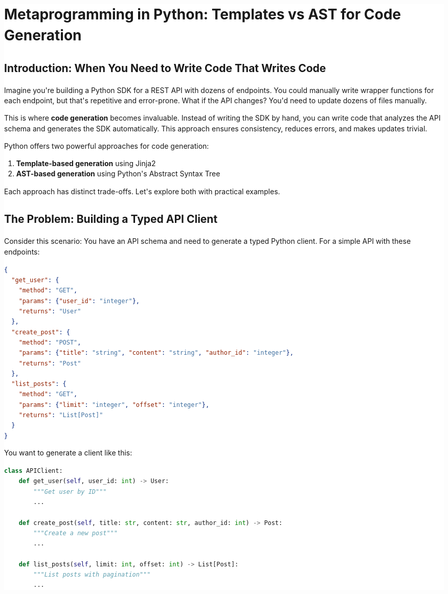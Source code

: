 # Metaprogramming in Python: Templates vs AST for Code Generation

## Introduction: When You Need to Write Code That Writes Code

Imagine you're building a Python SDK for a REST API with dozens of endpoints. You could manually write wrapper functions for each endpoint, but that's repetitive and error-prone. What if the API changes? You'd need to update dozens of files manually.

This is where **code generation** becomes invaluable. Instead of writing the SDK by hand, you can write code that analyzes the API schema and generates the SDK automatically. This approach ensures consistency, reduces errors, and makes updates trivial.

Python offers two powerful approaches for code generation:
1. **Template-based generation** using Jinja2
2. **AST-based generation** using Python's Abstract Syntax Tree

Each approach has distinct trade-offs. Let's explore both with practical examples.

## The Problem: Building a Typed API Client

Consider this scenario: You have an API schema and need to generate a typed Python client. For a simple API with these endpoints:

```json
{
  "get_user": {
    "method": "GET",
    "params": {"user_id": "integer"},
    "returns": "User"
  },
  "create_post": {
    "method": "POST", 
    "params": {"title": "string", "content": "string", "author_id": "integer"},
    "returns": "Post"
  },
  "list_posts": {
    "method": "GET",
    "params": {"limit": "integer", "offset": "integer"},
    "returns": "List[Post]"
  }
}
```

You want to generate a client like this:

```python
class APIClient:
    def get_user(self, user_id: int) -> User:
        """Get user by ID"""
        ...
    
    def create_post(self, title: str, content: str, author_id: int) -> Post:
        """Create a new post"""
        ...
    
    def list_posts(self, limit: int, offset: int) -> List[Post]:
        """List posts with pagination"""
        ...
```
